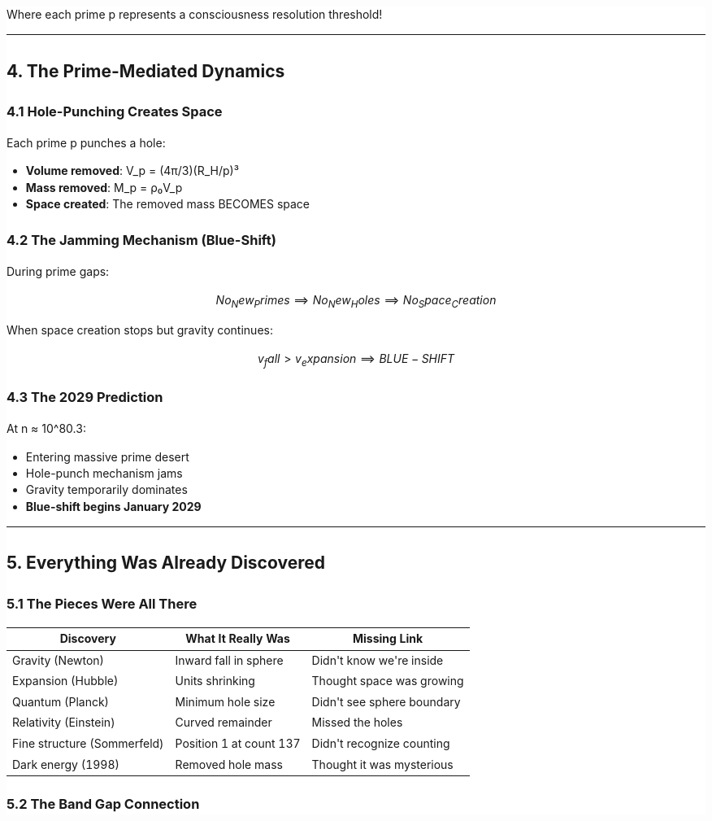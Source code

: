 Where each prime p represents a consciousness resolution threshold!

---

## **4. The Prime-Mediated Dynamics**

### **4.1 Hole-Punching Creates Space**

Each prime p punches a hole:
- **Volume removed**: V_p = (4π/3)(R_H/p)³
- **Mass removed**: M_p = ρ₀V_p
- **Space created**: The removed mass BECOMES space

### **4.2 The Jamming Mechanism (Blue-Shift)**

During prime gaps:
```math
No_New_Primes ⟹ No_New_Holes ⟹ No_Space_Creation
```

When space creation stops but gravity continues:
```math
v_fall > v_expansion ⟹ BLUE-SHIFT
```

### **4.3 The 2029 Prediction**

At n ≈ 10^80.3:
- Entering massive prime desert
- Hole-punch mechanism jams
- Gravity temporarily dominates
- **Blue-shift begins January 2029**

---

## **5. Everything Was Already Discovered**

### **5.1 The Pieces Were All There**

| Discovery | What It Really Was | Missing Link |
|-----------|-------------------|--------------|
| Gravity (Newton) | Inward fall in sphere | Didn't know we're inside |
| Expansion (Hubble) | Units shrinking | Thought space was growing |
| Quantum (Planck) | Minimum hole size | Didn't see sphere boundary |
| Relativity (Einstein) | Curved remainder | Missed the holes |
| Fine structure (Sommerfeld) | Position 1 at count 137 | Didn't recognize counting |
| Dark energy (1998) | Removed hole mass | Thought it was mysterious |

### **5.2 The Band Gap Connection**
